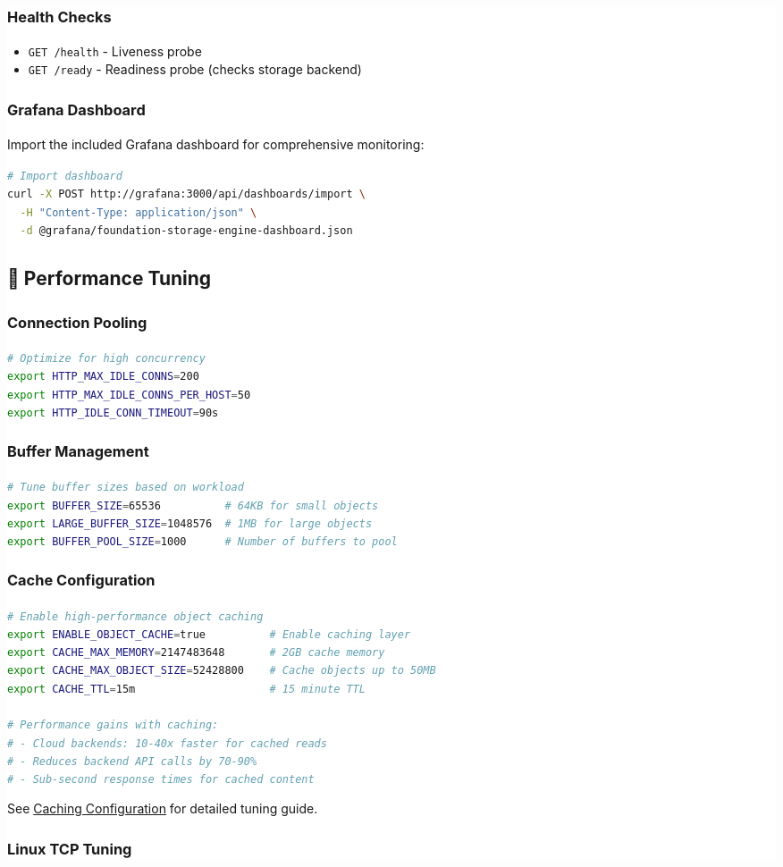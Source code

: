 ### Health Checks

- `GET /health` - Liveness probe
- `GET /ready` - Readiness probe (checks storage backend)

### Grafana Dashboard

Import the included Grafana dashboard for comprehensive monitoring:

```bash
# Import dashboard
curl -X POST http://grafana:3000/api/dashboards/import \
  -H "Content-Type: application/json" \
  -d @grafana/foundation-storage-engine-dashboard.json
```

## 🎯 Performance Tuning

### Connection Pooling

```bash
# Optimize for high concurrency
export HTTP_MAX_IDLE_CONNS=200
export HTTP_MAX_IDLE_CONNS_PER_HOST=50
export HTTP_IDLE_CONN_TIMEOUT=90s
```

### Buffer Management

```bash
# Tune buffer sizes based on workload
export BUFFER_SIZE=65536          # 64KB for small objects
export LARGE_BUFFER_SIZE=1048576  # 1MB for large objects
export BUFFER_POOL_SIZE=1000      # Number of buffers to pool
```

### Cache Configuration

```bash
# Enable high-performance object caching
export ENABLE_OBJECT_CACHE=true          # Enable caching layer
export CACHE_MAX_MEMORY=2147483648       # 2GB cache memory
export CACHE_MAX_OBJECT_SIZE=52428800    # Cache objects up to 50MB
export CACHE_TTL=15m                     # 15 minute TTL

# Performance gains with caching:
# - Cloud backends: 10-40x faster for cached reads
# - Reduces backend API calls by 70-90%
# - Sub-second response times for cached content
```

See [Caching Configuration](wiki/Caching-Configuration.md) for detailed tuning guide.

### Linux TCP Tuning
